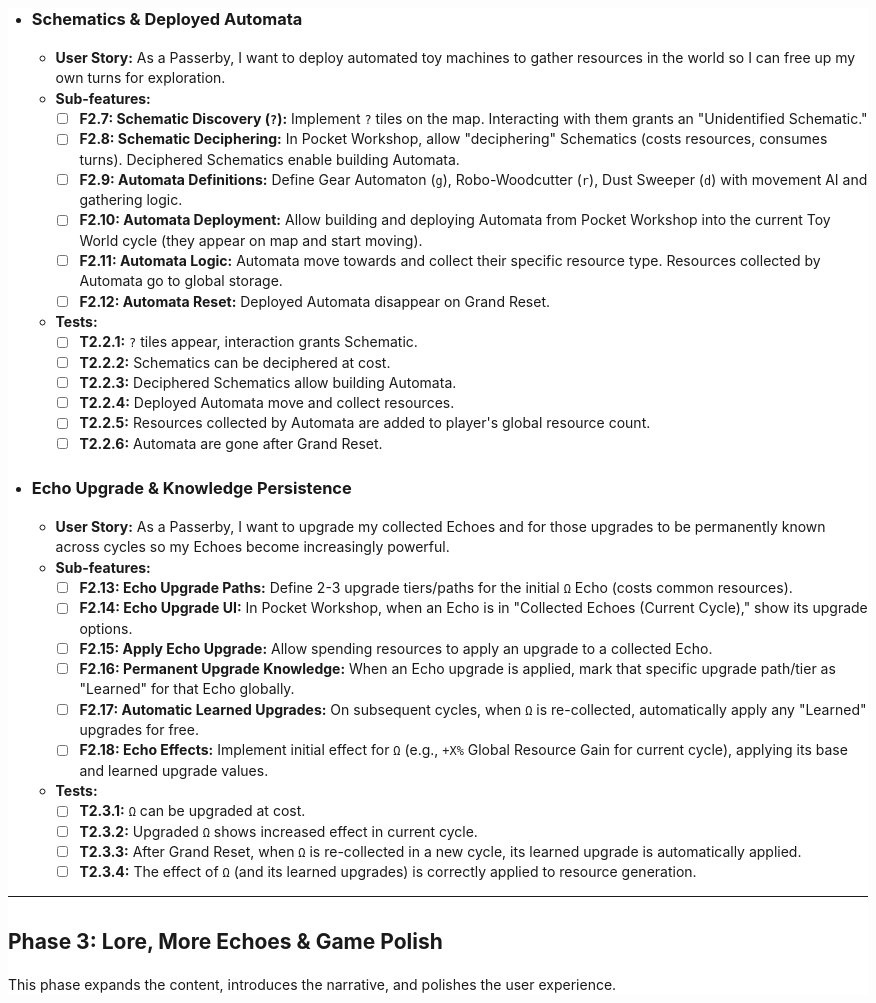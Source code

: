 *   ### **Schematics & Deployed Automata**
    *   **User Story:** As a Passerby, I want to deploy automated toy machines to gather resources in the world so I can free up my own turns for exploration.
    *   **Sub-features:**
        *   [ ] **F2.7: Schematic Discovery (`?`):** Implement `?` tiles on the map. Interacting with them grants an "Unidentified Schematic."
        *   [ ] **F2.8: Schematic Deciphering:** In Pocket Workshop, allow "deciphering" Schematics (costs resources, consumes turns). Deciphered Schematics enable building Automata.
        *   [ ] **F2.9: Automata Definitions:** Define Gear Automaton (`g`), Robo-Woodcutter (`r`), Dust Sweeper (`d`) with movement AI and gathering logic.
        *   [ ] **F2.10: Automata Deployment:** Allow building and deploying Automata from Pocket Workshop into the current Toy World cycle (they appear on map and start moving).
        *   [ ] **F2.11: Automata Logic:** Automata move towards and collect their specific resource type. Resources collected by Automata go to global storage.
        *   [ ] **F2.12: Automata Reset:** Deployed Automata disappear on Grand Reset.
    *   **Tests:**
        *   [ ] **T2.2.1:** `?` tiles appear, interaction grants Schematic.
        *   [ ] **T2.2.2:** Schematics can be deciphered at cost.
        *   [ ] **T2.2.3:** Deciphered Schematics allow building Automata.
        *   [ ] **T2.2.4:** Deployed Automata move and collect resources.
        *   [ ] **T2.2.5:** Resources collected by Automata are added to player's global resource count.
        *   [ ] **T2.2.6:** Automata are gone after Grand Reset.

*   ### **Echo Upgrade & Knowledge Persistence**
    *   **User Story:** As a Passerby, I want to upgrade my collected Echoes and for those upgrades to be permanently known across cycles so my Echoes become increasingly powerful.
    *   **Sub-features:**
        *   [ ] **F2.13: Echo Upgrade Paths:** Define 2-3 upgrade tiers/paths for the initial `Ω` Echo (costs common resources).
        *   [ ] **F2.14: Echo Upgrade UI:** In Pocket Workshop, when an Echo is in "Collected Echoes (Current Cycle)," show its upgrade options.
        *   [ ] **F2.15: Apply Echo Upgrade:** Allow spending resources to apply an upgrade to a collected Echo.
        *   [ ] **F2.16: Permanent Upgrade Knowledge:** When an Echo upgrade is applied, mark that specific upgrade path/tier as "Learned" for that Echo globally.
        *   [ ] **F2.17: Automatic Learned Upgrades:** On subsequent cycles, when `Ω` is re-collected, automatically apply any "Learned" upgrades for free.
        *   [ ] **F2.18: Echo Effects:** Implement initial effect for `Ω` (e.g., `+X%` Global Resource Gain for current cycle), applying its base and learned upgrade values.
    *   **Tests:**
        *   [ ] **T2.3.1:** `Ω` can be upgraded at cost.
        *   [ ] **T2.3.2:** Upgraded `Ω` shows increased effect in current cycle.
        *   [ ] **T2.3.3:** After Grand Reset, when `Ω` is re-collected in a new cycle, its learned upgrade is automatically applied.
        *   [ ] **T2.3.4:** The effect of `Ω` (and its learned upgrades) is correctly applied to resource generation.

---

## **Phase 3: Lore, More Echoes & Game Polish**

This phase expands the content, introduces the narrative, and polishes the user experience.
